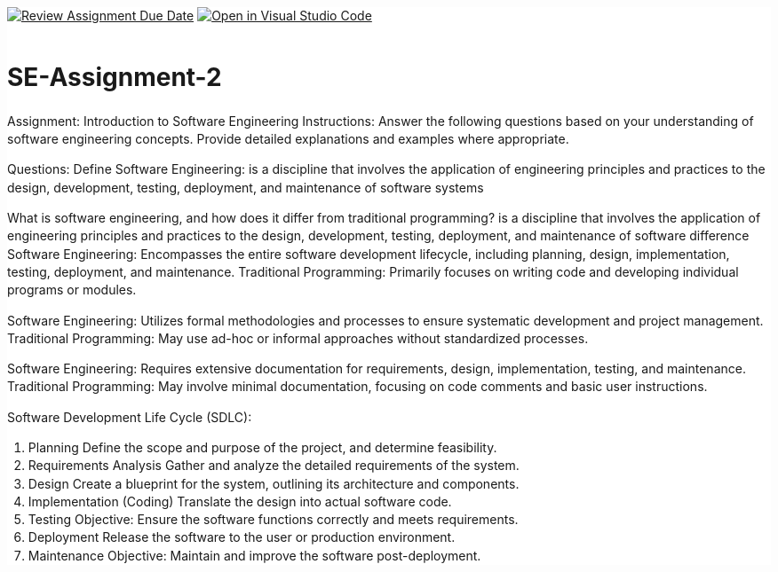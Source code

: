 [![Review Assignment Due Date](https://classroom.github.com/assets/deadline-readme-button-24ddc0f5d75046c5622901739e7c5dd533143b0c8e959d652212380cedb1ea36.svg)](https://classroom.github.com/a/-ucQIGTc)
[![Open in Visual Studio Code](https://classroom.github.com/assets/open-in-vscode-718a45dd9cf7e7f842a935f5ebbe5719a5e09af4491e668f4dbf3b35d5cca122.svg)](https://classroom.github.com/online_ide?assignment_repo_id=15243665&assignment_repo_type=AssignmentRepo)
# SE-Assignment-2
Assignment: Introduction to Software Engineering
Instructions:
Answer the following questions based on your understanding of software engineering concepts. Provide detailed explanations and examples where appropriate.

Questions:
Define Software Engineering:
is a discipline that involves the application of engineering principles and practices to the design, development, testing, deployment, and maintenance of software systems

What is software engineering, and how does it differ from traditional programming?
is a discipline that involves the application of engineering principles and practices to the design, development, testing, deployment, and maintenance of software 
difference
Software Engineering: Encompasses the entire software development lifecycle, including planning, design, implementation, testing, deployment, and maintenance.
Traditional Programming: Primarily focuses on writing code and developing individual programs or modules.

Software Engineering: Utilizes formal methodologies and processes to ensure systematic development and project management.
Traditional Programming: May use ad-hoc or informal approaches without standardized processes.

Software Engineering: Requires extensive documentation for requirements, design, implementation, testing, and maintenance.
Traditional Programming: May involve minimal documentation, focusing on code comments and basic user instructions.



Software Development Life Cycle (SDLC):
1. Planning
Define the scope and purpose of the project, and determine feasibility.
2. Requirements Analysis
Gather and analyze the detailed requirements of the system.
3. Design
Create a blueprint for the system, outlining its architecture and components.
4. Implementation (Coding)
Translate the design into actual software code.
5. Testing
Objective: Ensure the software functions correctly and meets requirements.
6. Deployment
Release the software to the user or production environment.
7. Maintenance
Objective: Maintain and improve the software post-deployment.
